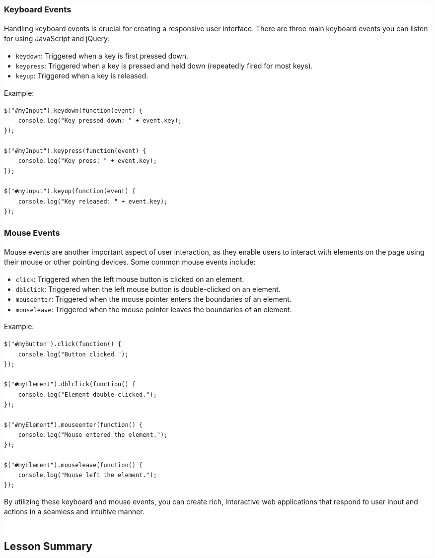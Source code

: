 ### Keyboard Events

Handling keyboard events is crucial for creating a responsive user interface. There are three main keyboard events you can listen for using JavaScript and jQuery:

* `keydown`: Triggered when a key is first pressed down.
* `keypress`: Triggered when a key is pressed and held down (repeatedly fired for most keys).
* `keyup`: Triggered when a key is released.

Example:

    $("#myInput").keydown(function(event) {
        console.log("Key pressed down: " + event.key);
    });

    $("#myInput").keypress(function(event) {
        console.log("Key press: " + event.key);
    });

    $("#myInput").keyup(function(event) {
        console.log("Key released: " + event.key);
    });

### Mouse Events
Mouse events are another important aspect of user interaction, as they enable users to interact with elements on the page using their mouse or other pointing devices. Some common mouse events include:

* `click`: Triggered when the left mouse button is clicked on an element.
* `dblclick`: Triggered when the left mouse button is double-clicked on an element.
* `mouseenter`: Triggered when the mouse pointer enters the boundaries of an element.
* `mouseleave`: Triggered when the mouse pointer leaves the boundaries of an element.

Example:

    $("#myButton").click(function() {
        console.log("Button clicked.");
    });

    $("#myElement").dblclick(function() {
        console.log("Element double-clicked.");
    });

    $("#myElement").mouseenter(function() {
        console.log("Mouse entered the element.");
    });

    $("#myElement").mouseleave(function() {
        console.log("Mouse left the element.");
    });

By utilizing these keyboard and mouse events, you can create rich, interactive web applications that respond to user input and actions in a seamless and intuitive manner.

---

## Lesson Summary
